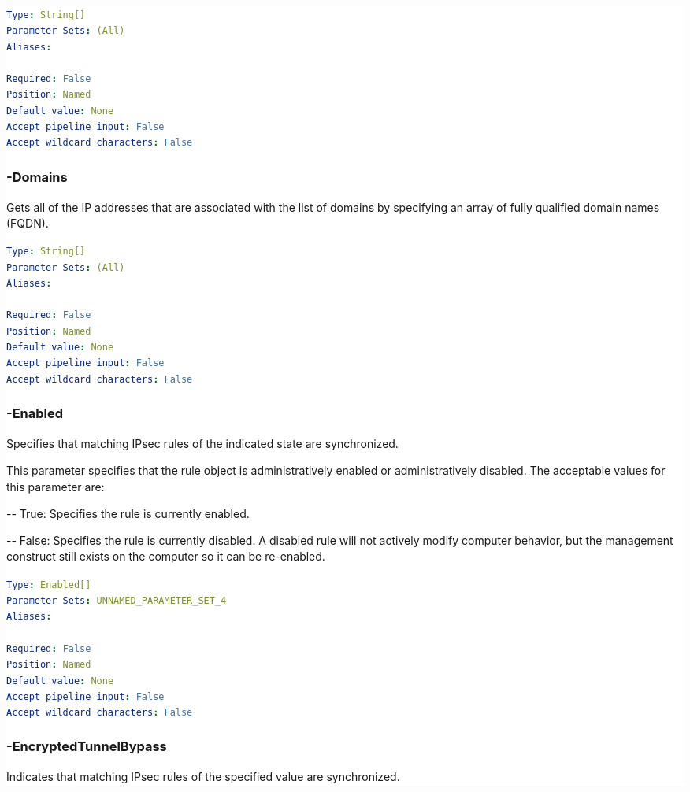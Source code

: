 ```yaml
Type: String[]
Parameter Sets: (All)
Aliases: 

Required: False
Position: Named
Default value: None
Accept pipeline input: False
Accept wildcard characters: False
```

### -Domains
Gets all of the IP addresses that are associated with the list of domains by specifying an array of fully qualified domain names (FQDN).

```yaml
Type: String[]
Parameter Sets: (All)
Aliases: 

Required: False
Position: Named
Default value: None
Accept pipeline input: False
Accept wildcard characters: False
```

### -Enabled
Specifies that matching IPsec rules of the indicated state are synchronized. 

This parameter specifies that the rule object is administratively enabled or administratively disabled.
The acceptable values for this parameter are:

 -- True: Specifies the rule is currently enabled. 

 -- False: Specifies the rule is currently disabled.
A disabled rule will not actively modify computer behavior, but the management construct still exists on the computer so it can be re-enabled.

```yaml
Type: Enabled[]
Parameter Sets: UNNAMED_PARAMETER_SET_4
Aliases: 

Required: False
Position: Named
Default value: None
Accept pipeline input: False
Accept wildcard characters: False
```

### -EncryptedTunnelBypass
Indicates that matching IPsec rules of the specified value are synchronized. 
